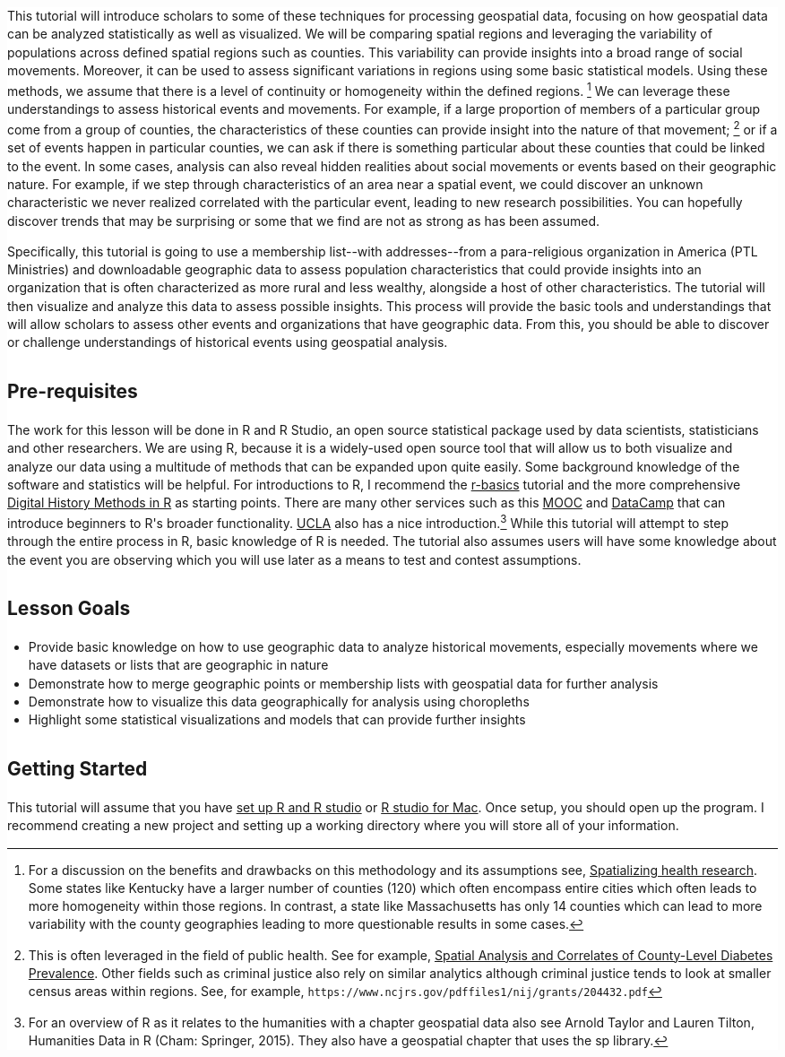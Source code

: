 This tutorial will introduce scholars to some of these techniques for processing geospatial data, focusing on how geospatial data can be analyzed statistically as well as visualized. We will be comparing spatial regions and leveraging the variability of populations across defined spatial regions such as counties. This variability can provide insights into a broad range of social movements. Moreover, it can be used to assess significant variations in regions using some basic statistical models. Using these methods, we assume that there is a level of continuity or homogeneity within the defined regions. [^2] We can leverage these understandings to assess historical events and movements. For example, if a large proportion of members of a particular group come from a group of counties, the characteristics of these counties can provide insight into the nature of that movement; [^3] or if a set of events happen in particular counties, we can ask if there is something particular about these counties that could be linked to the event. In some cases, analysis can also reveal hidden realities about social movements or events based on their geographic nature. For example, if we step through characteristics of an area near a spatial event, we could discover an unknown characteristic we never realized correlated with the particular event, leading to new research possibilities. You can hopefully discover trends that may be surprising or some that we find are not as strong as has been assumed.

Specifically, this tutorial is going to use a membership list--with addresses--from a para-religious organization in America (PTL Ministries) and downloadable geographic data to assess population characteristics that could provide insights into an organization that is often characterized as more rural and less wealthy, alongside a host of other characteristics. The tutorial will then visualize and analyze this data to assess possible insights. This process will provide the basic tools and understandings that will allow scholars to assess other events and organizations that have geographic data. From this, you should be able to discover or challenge understandings of historical events using geospatial analysis.

## Pre-requisites
The work for this lesson will be done in R and R Studio, an open source statistical package used by data scientists, statisticians and other researchers. We are using R, because it is a widely-used open source tool that will allow us to both visualize and analyze our data using a multitude of methods that can be expanded upon quite easily. Some background knowledge of the software and statistics will be helpful. For introductions to R, I recommend the [r-basics](/lessons/r-basics-with-tabular-data) tutorial  and the more comprehensive [Digital History Methods in R](http://lincolnmullen.com/projects/dh-r2/) as starting points. There are many other services such as this [MOOC](https://www.coursera.org/learn/r-programming) and [DataCamp](https://www.datacamp.com/) that can introduce beginners to R's broader functionality. [UCLA](http://www.ats.ucla.edu/stat/r/default.htm) also has a nice introduction.[^1] While this tutorial will attempt to step through the entire process in R, basic knowledge of R is needed. The tutorial also assumes users will have some knowledge about the event you are observing which you will use later as a means to test and contest assumptions.


## Lesson Goals
* Provide basic knowledge on how to use geographic data to analyze historical movements, especially movements where we have datasets or lists that are geographic in nature
* Demonstrate how to merge geographic points or membership lists with geospatial data for further analysis
* Demonstrate how to visualize this data geographically for analysis using choropleths
* Highlight some statistical visualizations and models that can provide further insights


## Getting Started
This tutorial will assume that you have [set up R and R studio](https://www.youtube.com/watch?v=Ohnk9hcxf9M) or [R studio for Mac](https://www.youtube.com/watch?v=ICGkG7Gg6j0). Once setup, you should open up the program. I recommend creating a new project and setting up a working directory where you will store all of your information.


[^1]: For an overview of R as it relates to the humanities with a chapter geospatial data also see Arnold Taylor and Lauren Tilton, Humanities Data in R (Cham: Springer, 2015). They also have a geospatial chapter that uses the sp library.
[^1a]: For a broader discussion on the role of geographic information and GIS in the humanities see Placing History: How Maps, Spatial Data, and GIS Are Changing Historical Scholarship (Esri Press, 2008) and Harris, Trevor M., John Corrigan, and David J. Bodenhamer, The Spatial Humanities: GIS and the Future of Humanities Scholarship (Bloomington: Indiana University Press, 2010).
[^2]: For a discussion on the benefits and drawbacks on this methodology and its assumptions see, [Spatializing health research](https://www.ncbi.nlm.nih.gov/pmc/articles/PMC3732658/). Some states like Kentucky have a larger number of counties (120) which often encompass entire cities which often leads to more homogeneity within those regions. In contrast, a state like Massachusetts has only 14 counties which can lead to more variability with the county geographies leading to more questionable results in some cases.
[^3]: This is often leveraged in the field of public health. See for example, [Spatial Analysis and Correlates of County-Level Diabetes Prevalence](https://www.cdc.gov/pcd/issues/2015/14_0404.htm). Other fields such as criminal justice also rely on similar analytics although criminal justice tends to look at smaller census areas within regions. See, for example, `https://www.ncjrs.gov/pdffiles1/nij/grants/204432.pdf`
[^4]: Count data typically has large numbers of zero values which can add some complexity that will not be covered here. There are more complex ways to minimize this using more complex regression models. See, for example [Regression Models with Count Data](https://stats.idre.ucla.edu/stata/seminars/regression-models-with-count-data/). For general description of what normal distributions, which work well without modification look like see normal [distributions](http://www.statisticshowto.com/probability-and-statistics/normal-distributions/)
[^5]: There are different strategies to dealing with this type of data. See for example, [The Excess-zero Problem in Soil Animal Count Data](http://www.sciencedirect.com/science/article/pii/S0031405608000073) or [Data Transformations](http://www.biostathandbook.com/transformation.html).
[^6]: For details on ggmap and and integration with Google Maps or other maps services see the [ggmap overview](http://stat405.had.co.nz/ggmap.pdf). For another broader discussions on google map making that utilizes a few of the libraries in this tutorial see [R and Google Map Making](https://rpubs.com/nickbearman/r-google-map-making). For a discussion of the sf library and it relationship to sp see [Simple Features for R](https://cran.r-project.org/web/packages/sf/vignettes/sf1.html). While sp has been the library spatial analysis library of choice, it is being superseded by sf.
[^7]: We are setting Coordinate Reference System(CRS) to EPSG 4326 which is the most common mapping system used int the U.S. It is used by Google  which is the origins of our data. EPSG 3857 is also used by google. For more on CRS see [Coordinate Reference Systems & Spatial Projections](https://www.earthdatascience.org/courses/earth-analytics/spatial-data-r/intro-to-coordinate-reference-systems/). Also see [coordinate systems reference in R](http://web.archive.org/web/20200225021219/https://www.nceas.ucsb.edu/~frazier/RSpatialGuides/OverviewCoordinateReferenceSystems.pdf).
[^8]: These plots are a bit more complex and requires an extra library, but they have some advantages. They work well with complex datasets because they have the ability to model more than two relationships by altering the color or size of the data points(we did this earlier on the choropleths by altering font size). Moreover, they are interactive which allows you to explore extra information about data points after the plot is created without wrecking the visual makeup of the plot. Here is an example that looks at the relationship between income and membership but also adds urban status to the visual using color. I am also adjusting point size based on population so I can take a look at more populated areas alongside the other data:
[^9]: The variable `A57AA1980` should be converted to a relative population variable so it is accounting for how rural a county is rather than how many people live in the county. This wlll be covered later but it should also take place here as well. It could be converted to a percentage via: `County_Aggregate_Data$Percent_Rural = (cntyNCG$A57AA1980/cntyNCG$AV0AA1990)`.